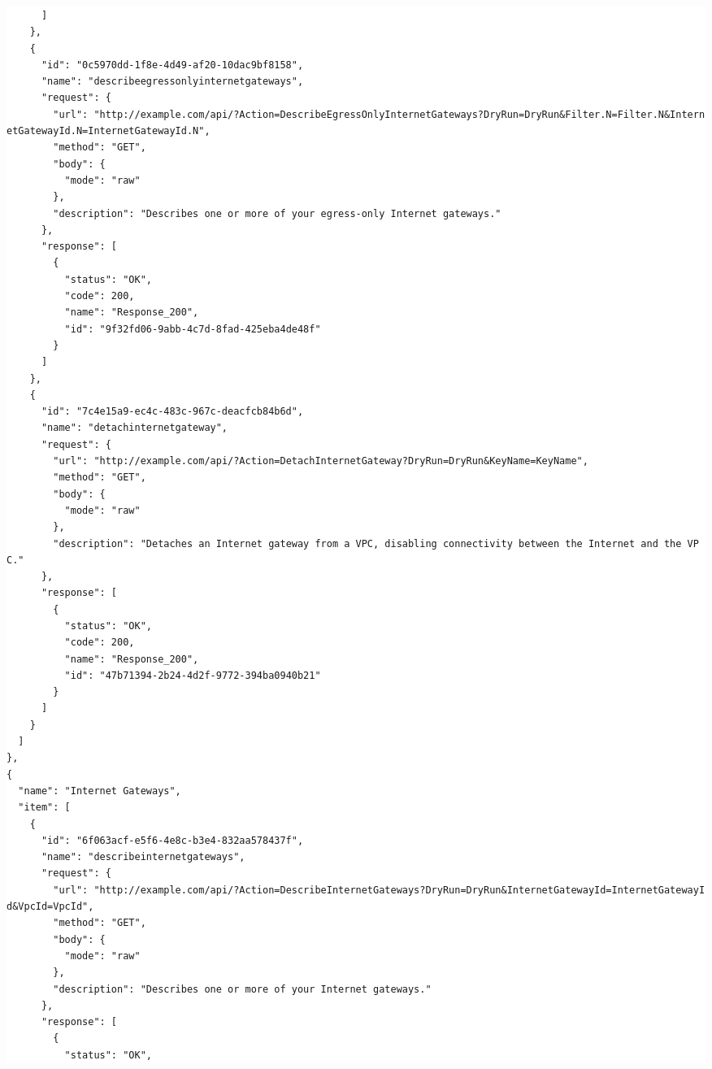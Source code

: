           ]
        },
        {
          "id": "0c5970dd-1f8e-4d49-af20-10dac9bf8158",
          "name": "describeegressonlyinternetgateways",
          "request": {
            "url": "http://example.com/api/?Action=DescribeEgressOnlyInternetGateways?DryRun=DryRun&Filter.N=Filter.N&InternetGatewayId.N=InternetGatewayId.N",
            "method": "GET",
            "body": {
              "mode": "raw"
            },
            "description": "Describes one or more of your egress-only Internet gateways."
          },
          "response": [
            {
              "status": "OK",
              "code": 200,
              "name": "Response_200",
              "id": "9f32fd06-9abb-4c7d-8fad-425eba4de48f"
            }
          ]
        },
        {
          "id": "7c4e15a9-ec4c-483c-967c-deacfcb84b6d",
          "name": "detachinternetgateway",
          "request": {
            "url": "http://example.com/api/?Action=DetachInternetGateway?DryRun=DryRun&KeyName=KeyName",
            "method": "GET",
            "body": {
              "mode": "raw"
            },
            "description": "Detaches an Internet gateway from a VPC, disabling connectivity between the Internet and the VPC."
          },
          "response": [
            {
              "status": "OK",
              "code": 200,
              "name": "Response_200",
              "id": "47b71394-2b24-4d2f-9772-394ba0940b21"
            }
          ]
        }
      ]
    },
    {
      "name": "Internet Gateways",
      "item": [
        {
          "id": "6f063acf-e5f6-4e8c-b3e4-832aa578437f",
          "name": "describeinternetgateways",
          "request": {
            "url": "http://example.com/api/?Action=DescribeInternetGateways?DryRun=DryRun&InternetGatewayId=InternetGatewayId&VpcId=VpcId",
            "method": "GET",
            "body": {
              "mode": "raw"
            },
            "description": "Describes one or more of your Internet gateways."
          },
          "response": [
            {
              "status": "OK",